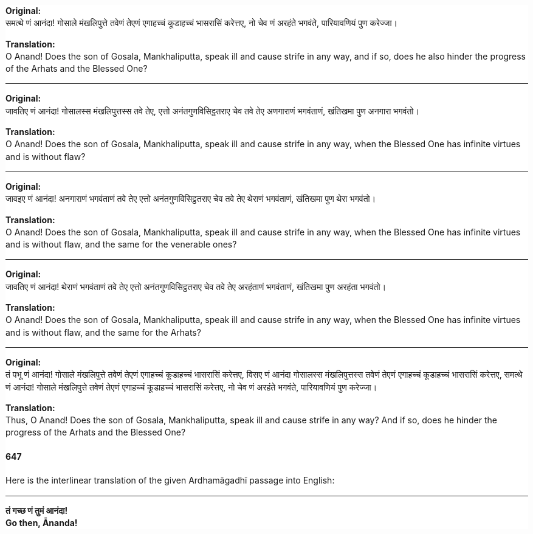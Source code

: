 
**Original:**  
समत्थे णं आनंदा! गोसाले मंखलिपुत्ते तवेणं तेएणं एगाहच्चं कूडाहच्चं भासरासिं करेत्तए, नो चेव णं अरहंते भगवंते, पारियावणियं पुण करेज्जा।

**Translation:**  
O Anand! Does the son of Gosala, Mankhaliputta, speak ill and cause strife in any way, and if so, does he also hinder the progress of the Arhats and the Blessed One?

---

**Original:**  
जावतिए णं आनंदा! गोसालस्स मंखलिपुत्तस्स तवे तेए, एत्तो अनंतगुणविसिट्ठतराए चेव तवे तेए अणगाराणं भगवंताणं, खंतिखमा पुण अनगारा भगवंतो।

**Translation:**  
O Anand! Does the son of Gosala, Mankhaliputta, speak ill and cause strife in any way, when the Blessed One has infinite virtues and is without flaw?

---

**Original:**  
जावइए णं आनंदा! अनगाराणं भगवंताणं तवे तेए एत्तो अनंतगुणविसिट्ठतराए चेव तवे तेए थेराणं भगवंताणं, खंतिखमा पुण थेरा भगवंतो।

**Translation:**  
O Anand! Does the son of Gosala, Mankhaliputta, speak ill and cause strife in any way, when the Blessed One has infinite virtues and is without flaw, and the same for the venerable ones?

---

**Original:**  
जावतिए णं आनंदा! थेराणं भगवंताणं तवे तेए एत्तो अनंतगुणविसिट्ठतराए चेव तवे तेए अरहंताणं भगवंताणं, खंतिखमा पुण अरहंता भगवंतो।

**Translation:**  
O Anand! Does the son of Gosala, Mankhaliputta, speak ill and cause strife in any way, when the Blessed One has infinite virtues and is without flaw, and the same for the Arhats?

---

**Original:**  
तं पभू णं आनंदा! गोसाले मंखलिपुत्ते तवेणं तेएणं एगाहच्चं कूडाहच्चं भासरासिं करेत्तए, विसए णं आनंदा गोसालस्स मंखलिपुत्तस्स तवेणं तेएणं एगाहच्चं कूडाहच्चं भासरासिं करेत्तए, समत्थे णं आनंदा! गोसाले मंखलिपुत्ते तवेणं तेएणं एगाहच्चं कूडाहच्चं भासरासिं करेत्तए, नो चेव णं अरहंते भगवंते, पारियावणियं पुण करेज्जा।

**Translation:**  
Thus, O Anand! Does the son of Gosala, Mankhaliputta, speak ill and cause strife in any way? And if so, does he hinder the progress of the Arhats and the Blessed One?
#### 647
Here is the interlinear translation of the given Ardhamāgadhī passage into English:

---

**तं गच्छ णं तुमं आनंदा!**  
**Go then, Ānanda!**
